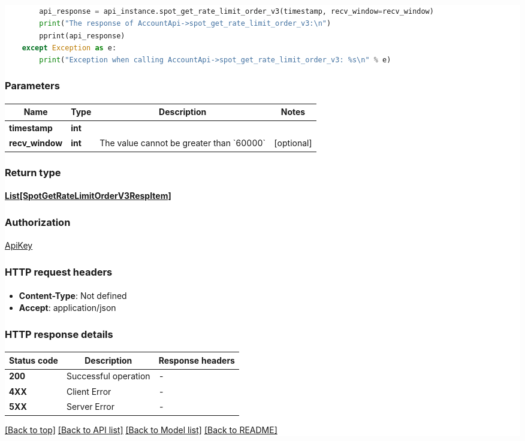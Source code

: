 ```python
        api_response = api_instance.spot_get_rate_limit_order_v3(timestamp, recv_window=recv_window)
        print("The response of AccountApi->spot_get_rate_limit_order_v3:\n")
        pprint(api_response)
    except Exception as e:
        print("Exception when calling AccountApi->spot_get_rate_limit_order_v3: %s\n" % e)
```



### Parameters


Name | Type | Description  | Notes
------------- | ------------- | ------------- | -------------
 **timestamp** | **int**|  | 
 **recv_window** | **int**| The value cannot be greater than &#x60;60000&#x60; | [optional] 

### Return type

[**List[SpotGetRateLimitOrderV3RespItem]**](SpotGetRateLimitOrderV3RespItem.md)

### Authorization

[ApiKey](../README.md#ApiKey)

### HTTP request headers

 - **Content-Type**: Not defined
 - **Accept**: application/json

### HTTP response details

| Status code | Description | Response headers |
|-------------|-------------|------------------|
**200** | Successful operation |  -  |
**4XX** | Client Error |  -  |
**5XX** | Server Error |  -  |

[[Back to top]](#) [[Back to API list]](../README.md#documentation-for-api-endpoints) [[Back to Model list]](../README.md#documentation-for-models) [[Back to README]](../README.md)

